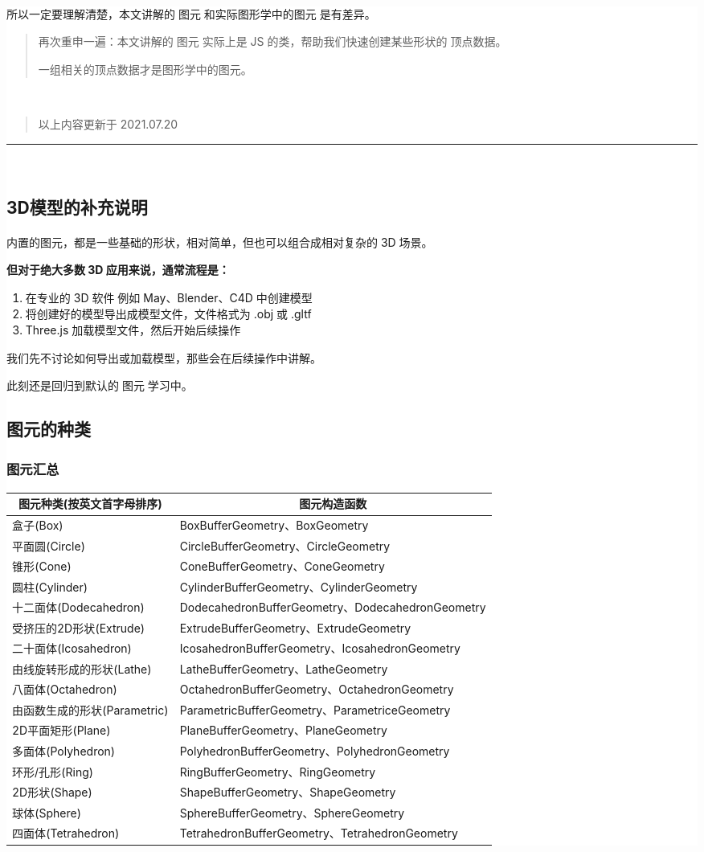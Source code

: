 所以一定要理解清楚，本文讲解的 图元 和实际图形学中的图元 是有差异。

> 再次重申一遍：本文讲解的 图元 实际上是 JS 的类，帮助我们快速创建某些形状的 顶点数据。
>
> 一组相关的顶点数据才是图形学中的图元。



<br>

> 以上内容更新于 2021.07.20

---





<br>

## 3D模型的补充说明

内置的图元，都是一些基础的形状，相对简单，但也可以组合成相对复杂的 3D 场景。

**但对于绝大多数 3D 应用来说，通常流程是：**

1. 在专业的 3D 软件 例如 May、Blender、C4D 中创建模型
2. 将创建好的模型导出成模型文件，文件格式为 .obj 或 .gltf
3. Three.js 加载模型文件，然后开始后续操作



我们先不讨论如何导出或加载模型，那些会在后续操作中讲解。

此刻还是回归到默认的 图元 学习中。



## 图元的种类

### 图元汇总

| 图元种类(按英文首字母排序)   | 图元构造函数                                     |
| ---------------------------- | ------------------------------------------------ |
| 盒子(Box)                    | BoxBufferGeometry、BoxGeometry                   |
| 平面圆(Circle)               | CircleBufferGeometry、CircleGeometry             |
| 锥形(Cone)                   | ConeBufferGeometry、ConeGeometry                 |
| 圆柱(Cylinder)               | CylinderBufferGeometry、CylinderGeometry         |
| 十二面体(Dodecahedron)       | DodecahedronBufferGeometry、DodecahedronGeometry |
| 受挤压的2D形状(Extrude)      | ExtrudeBufferGeometry、ExtrudeGeometry           |
| 二十面体(Icosahedron)        | IcosahedronBufferGeometry、IcosahedronGeometry   |
| 由线旋转形成的形状(Lathe)    | LatheBufferGeometry、LatheGeometry               |
| 八面体(Octahedron)           | OctahedronBufferGeometry、OctahedronGeometry     |
| 由函数生成的形状(Parametric) | ParametricBufferGeometry、ParametriceGeometry    |
| 2D平面矩形(Plane)            | PlaneBufferGeometry、PlaneGeometry               |
| 多面体(Polyhedron)           | PolyhedronBufferGeometry、PolyhedronGeometry     |
| 环形/孔形(Ring)              | RingBufferGeometry、RingGeometry                 |
| 2D形状(Shape)                | ShapeBufferGeometry、ShapeGeometry               |
| 球体(Sphere)                 | SphereBufferGeometry、SphereGeometry             |
| 四面体(Tetrahedron)          | TetrahedronBufferGeometry、TetrahedronGeometry   |